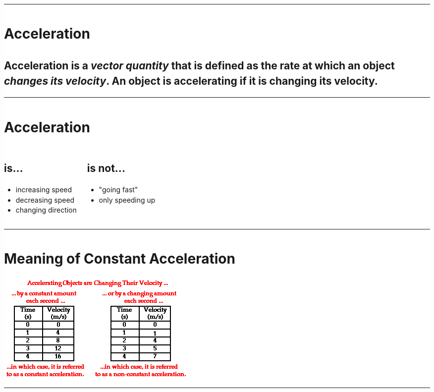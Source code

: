 
---

# Acceleration

## Acceleration is a ***vector quantity*** that is defined as the rate at which an object ***changes its velocity***. An object is accelerating if it is changing its velocity.

---

# Acceleration 

<div class='columns'>
<div>

## is...

- increasing speed
- decreasing speed
- changing direction
</div>
 
<div>

## is not...

- "going fast"
- only speeding up 


</div>
</div>

---

# Meaning of Constant Acceleration 

![center w:1000](image-18.png)

---